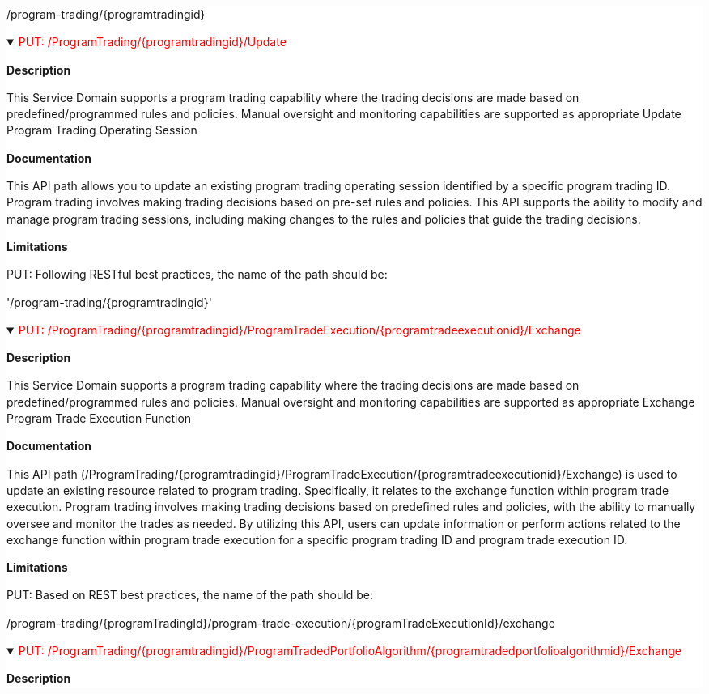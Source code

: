 /program-trading/{programtradingid}

</details>

<details open>
  <summary><span style='color:red;'>PUT: /ProgramTrading/{programtradingid}/Update</span></summary>

  **Description**

  This Service Domain supports a program trading capability where the trading decisions are made based on predefined/programmed rules and policies. Manual oversight and monitoring capabilities are supported as appropriate Update Program Trading Operating Session

  **Documentation**

  This API path allows you to update an existing program trading operating session identified by a specific program trading ID. Program trading involves making trading decisions based on pre-set rules and policies. This API supports the ability to modify and manage program trading sessions, including making changes to the rules and policies that guide the trading decisions.

  **Limitations**

  PUT: Following RESTful best practices, the name of the path should be:

'/program-trading/{programtradingid}'

</details>

<details open>
  <summary><span style='color:red;'>PUT: /ProgramTrading/{programtradingid}/ProgramTradeExecution/{programtradeexecutionid}/Exchange</span></summary>

  **Description**

  This Service Domain supports a program trading capability where the trading decisions are made based on predefined/programmed rules and policies. Manual oversight and monitoring capabilities are supported as appropriate Exchange Program Trade Execution Function

  **Documentation**

  This API path (/ProgramTrading/{programtradingid}/ProgramTradeExecution/{programtradeexecutionid}/Exchange) is used to update an existing resource related to program trading. Specifically, it relates to the exchange function within program trade execution. Program trading involves making trading decisions based on predefined rules and policies, with the ability to manually oversee and monitor the trades as needed. By utilizing this API, users can update information or perform actions related to the exchange function within program trade execution for a specific program trading ID and program trade execution ID.

  **Limitations**

  PUT: Based on REST best practices, the name of the path should be:

/program-trading/{programTradingId}/program-trade-execution/{programTradeExecutionId}/exchange

</details>

<details open>
  <summary><span style='color:red;'>PUT: /ProgramTrading/{programtradingid}/ProgramTradedPortfolioAlgorithm/{programtradedportfolioalgorithmid}/Exchange</span></summary>

  **Description**
